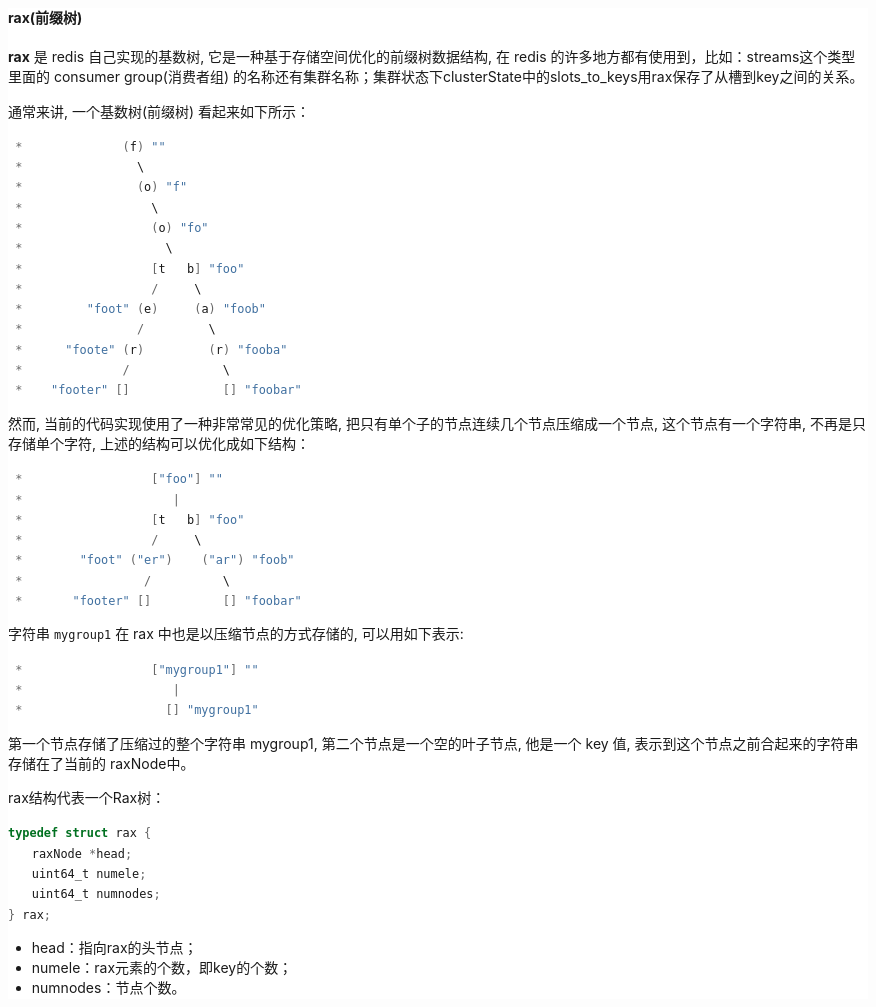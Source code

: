 

#### rax(前缀树)

**rax** 是 redis 自己实现的基数树, 它是一种基于存储空间优化的前缀树数据结构, 在 redis 的许多地方都有使用到，比如：streams这个类型里面的 consumer group(消费者组) 的名称还有集群名称；集群状态下clusterState中的slots_to_keys用rax保存了从槽到key之间的关系。

通常来讲, 一个基数树(前缀树) 看起来如下所示：

```c
 *              (f) ""
 *                \
 *                (o) "f"
 *                  \
 *                  (o) "fo"
 *                    \
 *                  [t   b] "foo"
 *                  /     \
 *         "foot" (e)     (a) "foob"
 *                /         \
 *      "foote" (r)         (r) "fooba"
 *              /             \
 *    "footer" []             [] "foobar"
```

然而, 当前的代码实现使用了一种非常常见的优化策略, 把只有单个子的节点连续几个节点压缩成一个节点, 这个节点有一个字符串, 不再是只存储单个字符, 上述的结构可以优化成如下结构：

```c
 *                  ["foo"] ""
 *                     |
 *                  [t   b] "foo"
 *                  /     \
 *        "foot" ("er")    ("ar") "foob"
 *                 /          \
 *       "footer" []          [] "foobar"
```

字符串 `mygroup1` 在 rax 中也是以压缩节点的方式存储的, 可以用如下表示:

```c
 *                  ["mygroup1"] ""
 *                     |
 *                    [] "mygroup1"
```

第一个节点存储了压缩过的整个字符串 mygroup1, 第二个节点是一个空的叶子节点, 他是一个 key 值, 表示到这个节点之前合起来的字符串存储在了当前的 raxNode中。

rax结构代表一个Rax树：

```c
typedef struct rax {
　　raxNode *head;
　　uint64_t numele;
　　uint64_t numnodes;
} rax;
```

- head：指向rax的头节点；
- numele：rax元素的个数，即key的个数；
- numnodes：节点个数。
